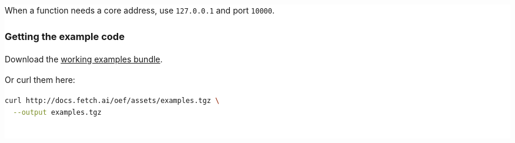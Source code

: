 When a function needs a core address, use `127.0.0.1` and port `10000`.


### Getting the example code

Download the <a href="/oef/assets/examples.tgz" download="">working examples bundle</a>.

Or curl them here:

``` bash
curl http://docs.fetch.ai/oef/assets/examples.tgz \
  --output examples.tgz
```

<br/>
